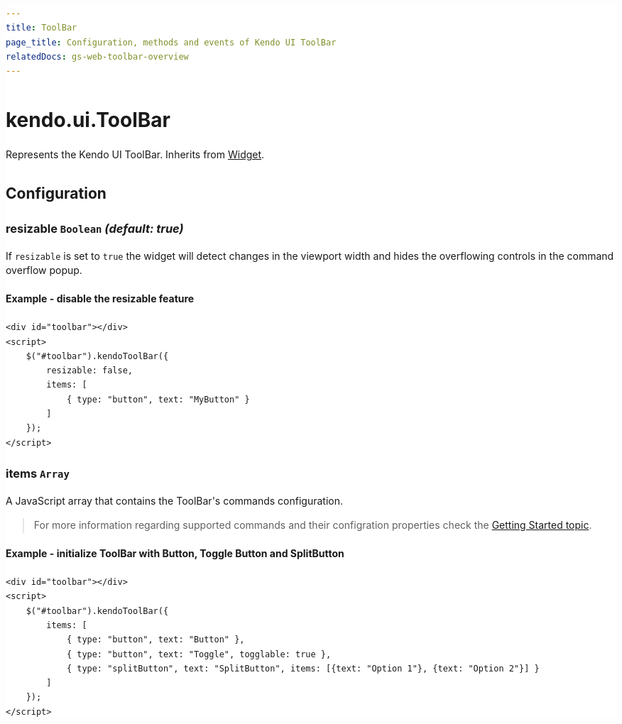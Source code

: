 ```yaml
---
title: ToolBar
page_title: Configuration, methods and events of Kendo UI ToolBar
relatedDocs: gs-web-toolbar-overview
---
```


# kendo.ui.ToolBar

Represents the Kendo UI ToolBar. Inherits from [Widget](/api/framework/widget).

## Configuration

### resizable `Boolean` *(default: true)*

If `resizable` is set to `true` the widget will detect changes in the viewport width and hides the overflowing controls in the command overflow popup.

#### Example - disable the resizable feature

    <div id="toolbar"></div>
    <script>
        $("#toolbar").kendoToolBar({
            resizable: false,
            items: [
                { type: "button", text: "MyButton" }
            ]
        });
    </script>

### items `Array`

A JavaScript array that contains the ToolBar's commands configuration. 

> For more information regarding supported commands and their configration properties check the [Getting Started topic](/web/toolbar/overview#command-types).

#### Example - initialize ToolBar with Button, Toggle Button and SplitButton

    <div id="toolbar"></div>
    <script>
        $("#toolbar").kendoToolBar({
            items: [
                { type: "button", text: "Button" },
                { type: "button", text: "Toggle", togglable: true },
                { type: "splitButton", text: "SplitButton", items: [{text: "Option 1"}, {text: "Option 2"}] }
            ]
        });
    </script>
